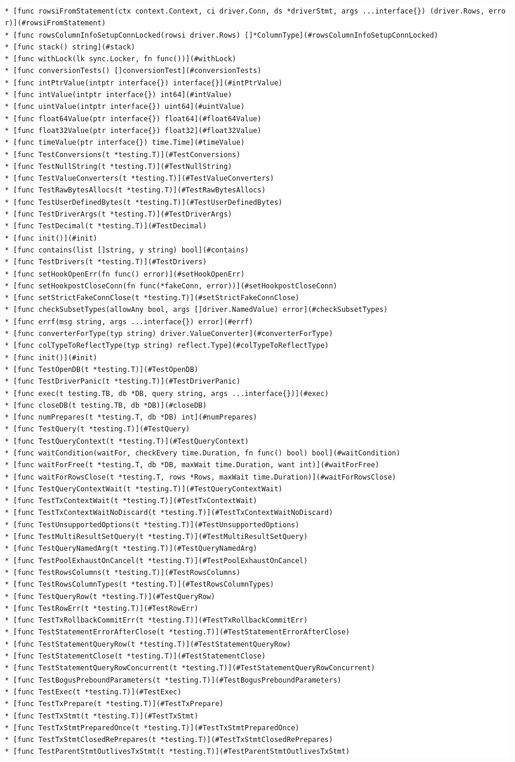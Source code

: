     * [func rowsiFromStatement(ctx context.Context, ci driver.Conn, ds *driverStmt, args ...interface{}) (driver.Rows, error)](#rowsiFromStatement)
    * [func rowsColumnInfoSetupConnLocked(rowsi driver.Rows) []*ColumnType](#rowsColumnInfoSetupConnLocked)
    * [func stack() string](#stack)
    * [func withLock(lk sync.Locker, fn func())](#withLock)
    * [func conversionTests() []conversionTest](#conversionTests)
    * [func intPtrValue(intptr interface{}) interface{}](#intPtrValue)
    * [func intValue(intptr interface{}) int64](#intValue)
    * [func uintValue(intptr interface{}) uint64](#uintValue)
    * [func float64Value(ptr interface{}) float64](#float64Value)
    * [func float32Value(ptr interface{}) float32](#float32Value)
    * [func timeValue(ptr interface{}) time.Time](#timeValue)
    * [func TestConversions(t *testing.T)](#TestConversions)
    * [func TestNullString(t *testing.T)](#TestNullString)
    * [func TestValueConverters(t *testing.T)](#TestValueConverters)
    * [func TestRawBytesAllocs(t *testing.T)](#TestRawBytesAllocs)
    * [func TestUserDefinedBytes(t *testing.T)](#TestUserDefinedBytes)
    * [func TestDriverArgs(t *testing.T)](#TestDriverArgs)
    * [func TestDecimal(t *testing.T)](#TestDecimal)
    * [func init()](#init)
    * [func contains(list []string, y string) bool](#contains)
    * [func TestDrivers(t *testing.T)](#TestDrivers)
    * [func setHookOpenErr(fn func() error)](#setHookOpenErr)
    * [func setHookpostCloseConn(fn func(*fakeConn, error))](#setHookpostCloseConn)
    * [func setStrictFakeConnClose(t *testing.T)](#setStrictFakeConnClose)
    * [func checkSubsetTypes(allowAny bool, args []driver.NamedValue) error](#checkSubsetTypes)
    * [func errf(msg string, args ...interface{}) error](#errf)
    * [func converterForType(typ string) driver.ValueConverter](#converterForType)
    * [func colTypeToReflectType(typ string) reflect.Type](#colTypeToReflectType)
    * [func init()](#init)
    * [func TestOpenDB(t *testing.T)](#TestOpenDB)
    * [func TestDriverPanic(t *testing.T)](#TestDriverPanic)
    * [func exec(t testing.TB, db *DB, query string, args ...interface{})](#exec)
    * [func closeDB(t testing.TB, db *DB)](#closeDB)
    * [func numPrepares(t *testing.T, db *DB) int](#numPrepares)
    * [func TestQuery(t *testing.T)](#TestQuery)
    * [func TestQueryContext(t *testing.T)](#TestQueryContext)
    * [func waitCondition(waitFor, checkEvery time.Duration, fn func() bool) bool](#waitCondition)
    * [func waitForFree(t *testing.T, db *DB, maxWait time.Duration, want int)](#waitForFree)
    * [func waitForRowsClose(t *testing.T, rows *Rows, maxWait time.Duration)](#waitForRowsClose)
    * [func TestQueryContextWait(t *testing.T)](#TestQueryContextWait)
    * [func TestTxContextWait(t *testing.T)](#TestTxContextWait)
    * [func TestTxContextWaitNoDiscard(t *testing.T)](#TestTxContextWaitNoDiscard)
    * [func TestUnsupportedOptions(t *testing.T)](#TestUnsupportedOptions)
    * [func TestMultiResultSetQuery(t *testing.T)](#TestMultiResultSetQuery)
    * [func TestQueryNamedArg(t *testing.T)](#TestQueryNamedArg)
    * [func TestPoolExhaustOnCancel(t *testing.T)](#TestPoolExhaustOnCancel)
    * [func TestRowsColumns(t *testing.T)](#TestRowsColumns)
    * [func TestRowsColumnTypes(t *testing.T)](#TestRowsColumnTypes)
    * [func TestQueryRow(t *testing.T)](#TestQueryRow)
    * [func TestRowErr(t *testing.T)](#TestRowErr)
    * [func TestTxRollbackCommitErr(t *testing.T)](#TestTxRollbackCommitErr)
    * [func TestStatementErrorAfterClose(t *testing.T)](#TestStatementErrorAfterClose)
    * [func TestStatementQueryRow(t *testing.T)](#TestStatementQueryRow)
    * [func TestStatementClose(t *testing.T)](#TestStatementClose)
    * [func TestStatementQueryRowConcurrent(t *testing.T)](#TestStatementQueryRowConcurrent)
    * [func TestBogusPreboundParameters(t *testing.T)](#TestBogusPreboundParameters)
    * [func TestExec(t *testing.T)](#TestExec)
    * [func TestTxPrepare(t *testing.T)](#TestTxPrepare)
    * [func TestTxStmt(t *testing.T)](#TestTxStmt)
    * [func TestTxStmtPreparedOnce(t *testing.T)](#TestTxStmtPreparedOnce)
    * [func TestTxStmtClosedRePrepares(t *testing.T)](#TestTxStmtClosedRePrepares)
    * [func TestParentStmtOutlivesTxStmt(t *testing.T)](#TestParentStmtOutlivesTxStmt)